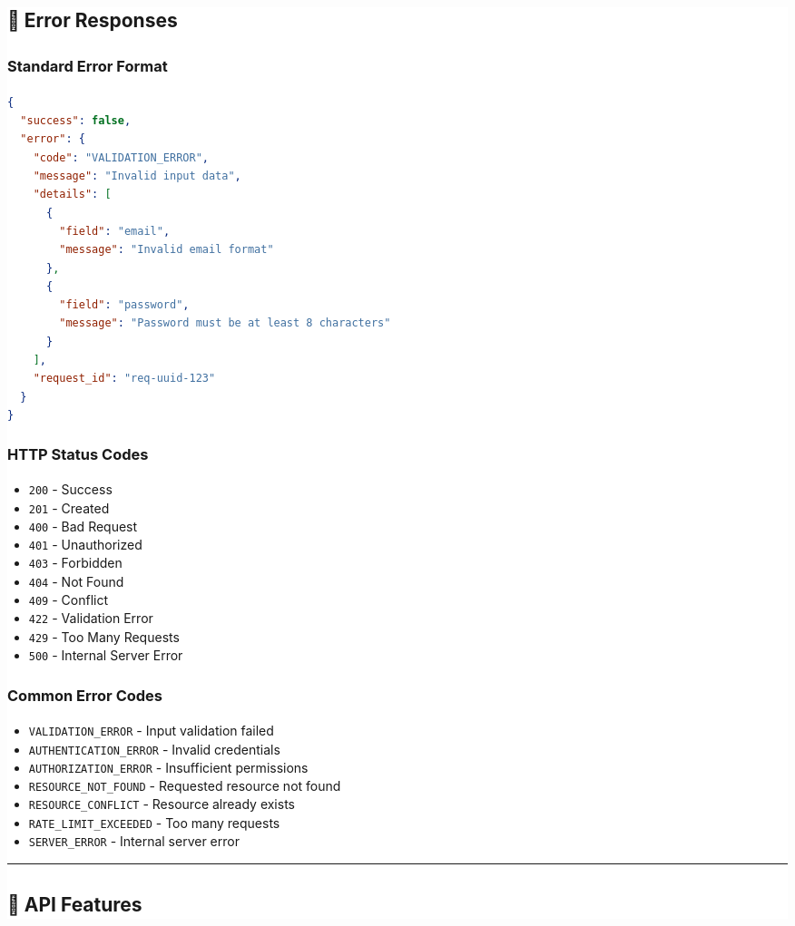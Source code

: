 
## 🚨 Error Responses

### Standard Error Format
```json
{
  "success": false,
  "error": {
    "code": "VALIDATION_ERROR",
    "message": "Invalid input data",
    "details": [
      {
        "field": "email",
        "message": "Invalid email format"
      },
      {
        "field": "password",
        "message": "Password must be at least 8 characters"
      }
    ],
    "request_id": "req-uuid-123"
  }
}
```

### HTTP Status Codes
- `200` - Success
- `201` - Created
- `400` - Bad Request
- `401` - Unauthorized
- `403` - Forbidden
- `404` - Not Found
- `409` - Conflict
- `422` - Validation Error
- `429` - Too Many Requests
- `500` - Internal Server Error

### Common Error Codes
- `VALIDATION_ERROR` - Input validation failed
- `AUTHENTICATION_ERROR` - Invalid credentials
- `AUTHORIZATION_ERROR` - Insufficient permissions
- `RESOURCE_NOT_FOUND` - Requested resource not found
- `RESOURCE_CONFLICT` - Resource already exists
- `RATE_LIMIT_EXCEEDED` - Too many requests
- `SERVER_ERROR` - Internal server error

---

## 🔧 API Features
